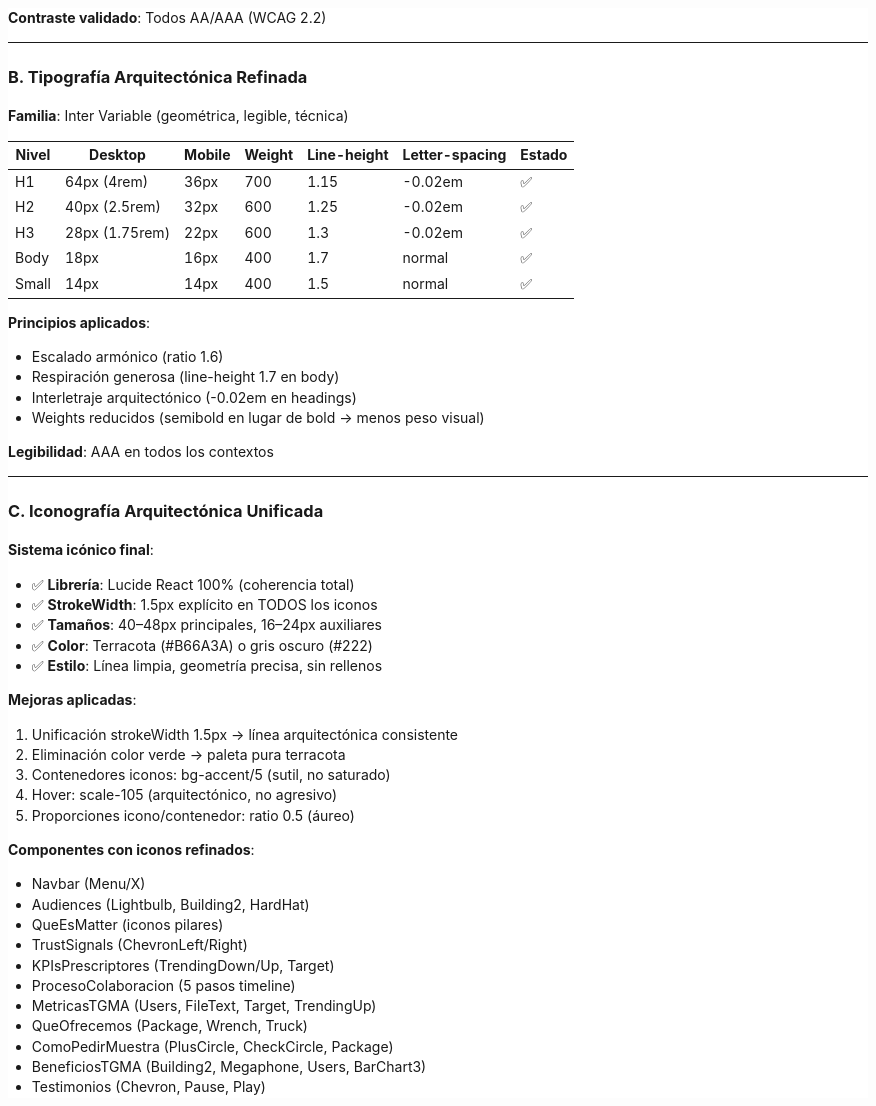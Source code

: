 **Contraste validado**: Todos AA/AAA (WCAG 2.2)

---

### B. Tipografía Arquitectónica Refinada

**Familia**: Inter Variable (geométrica, legible, técnica)

| Nivel | Desktop | Mobile | Weight | Line-height | Letter-spacing | Estado |
|-------|---------|--------|--------|-------------|----------------|--------|
| H1 | 64px (4rem) | 36px | 700 | 1.15 | -0.02em | ✅ |
| H2 | 40px (2.5rem) | 32px | 600 | 1.25 | -0.02em | ✅ |
| H3 | 28px (1.75rem) | 22px | 600 | 1.3 | -0.02em | ✅ |
| Body | 18px | 16px | 400 | 1.7 | normal | ✅ |
| Small | 14px | 14px | 400 | 1.5 | normal | ✅ |

**Principios aplicados**:
- Escalado armónico (ratio 1.6)
- Respiración generosa (line-height 1.7 en body)
- Interletraje arquitectónico (-0.02em en headings)
- Weights reducidos (semibold en lugar de bold → menos peso visual)

**Legibilidad**: AAA en todos los contextos

---

### C. Iconografía Arquitectónica Unificada

**Sistema icónico final**:
- ✅ **Librería**: Lucide React 100% (coherencia total)
- ✅ **StrokeWidth**: 1.5px explícito en TODOS los iconos
- ✅ **Tamaños**: 40–48px principales, 16–24px auxiliares
- ✅ **Color**: Terracota (#B66A3A) o gris oscuro (#222)
- ✅ **Estilo**: Línea limpia, geometría precisa, sin rellenos

**Mejoras aplicadas**:
1. Unificación strokeWidth 1.5px → línea arquitectónica consistente
2. Eliminación color verde → paleta pura terracota
3. Contenedores iconos: bg-accent/5 (sutil, no saturado)
4. Hover: scale-105 (arquitectónico, no agresivo)
5. Proporciones icono/contenedor: ratio 0.5 (áureo)

**Componentes con iconos refinados**:
- Navbar (Menu/X)
- Audiences (Lightbulb, Building2, HardHat)
- QueEsMatter (iconos pilares)
- TrustSignals (ChevronLeft/Right)
- KPIsPrescriptores (TrendingDown/Up, Target)
- ProcesoColaboracion (5 pasos timeline)
- MetricasTGMA (Users, FileText, Target, TrendingUp)
- QueOfrecemos (Package, Wrench, Truck)
- ComoPedirMuestra (PlusCircle, CheckCircle, Package)
- BeneficiosTGMA (Building2, Megaphone, Users, BarChart3)
- Testimonios (Chevron, Pause, Play)
